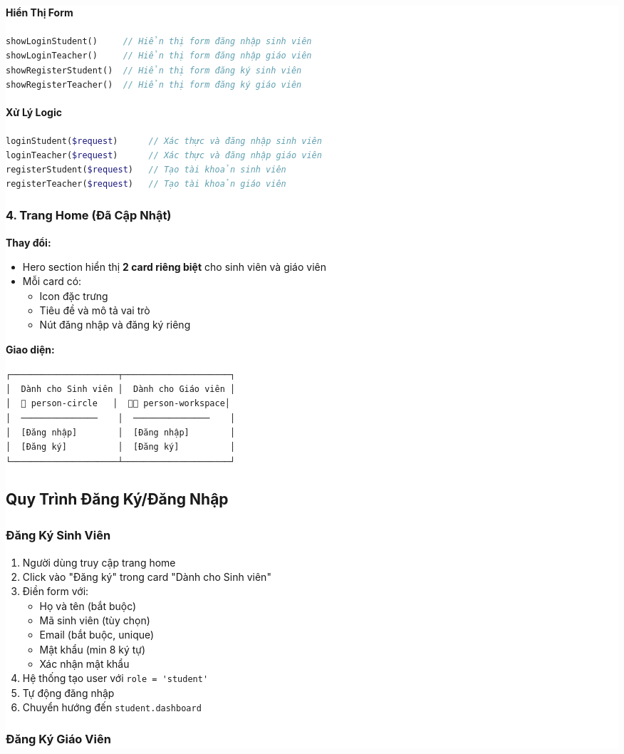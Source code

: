 #### Hiển Thị Form
```php
showLoginStudent()     // Hiển thị form đăng nhập sinh viên
showLoginTeacher()     // Hiển thị form đăng nhập giáo viên
showRegisterStudent()  // Hiển thị form đăng ký sinh viên
showRegisterTeacher()  // Hiển thị form đăng ký giáo viên
```

#### Xử Lý Logic
```php
loginStudent($request)      // Xác thực và đăng nhập sinh viên
loginTeacher($request)      // Xác thực và đăng nhập giáo viên
registerStudent($request)   // Tạo tài khoản sinh viên
registerTeacher($request)   // Tạo tài khoản giáo viên
```

### 4. Trang Home (Đã Cập Nhật)

**Thay đổi:**
- Hero section hiển thị **2 card riêng biệt** cho sinh viên và giáo viên
- Mỗi card có:
  - Icon đặc trưng
  - Tiêu đề và mô tả vai trò
  - Nút đăng nhập và đăng ký riêng

**Giao diện:**
```
┌─────────────────────┬─────────────────────┐
│  Dành cho Sinh viên │  Dành cho Giáo viên │
│  🙂 person-circle   │  👨‍💼 person-workspace│
│  ───────────────    │  ───────────────    │
│  [Đăng nhập]        │  [Đăng nhập]        │
│  [Đăng ký]          │  [Đăng ký]          │
└─────────────────────┴─────────────────────┘
```

## Quy Trình Đăng Ký/Đăng Nhập

### Đăng Ký Sinh Viên

1. Người dùng truy cập trang home
2. Click vào "Đăng ký" trong card "Dành cho Sinh viên"
3. Điền form với:
   - Họ và tên (bắt buộc)
   - Mã sinh viên (tùy chọn)
   - Email (bắt buộc, unique)
   - Mật khẩu (min 8 ký tự)
   - Xác nhận mật khẩu
4. Hệ thống tạo user với `role = 'student'`
5. Tự động đăng nhập
6. Chuyển hướng đến `student.dashboard`

### Đăng Ký Giáo Viên
